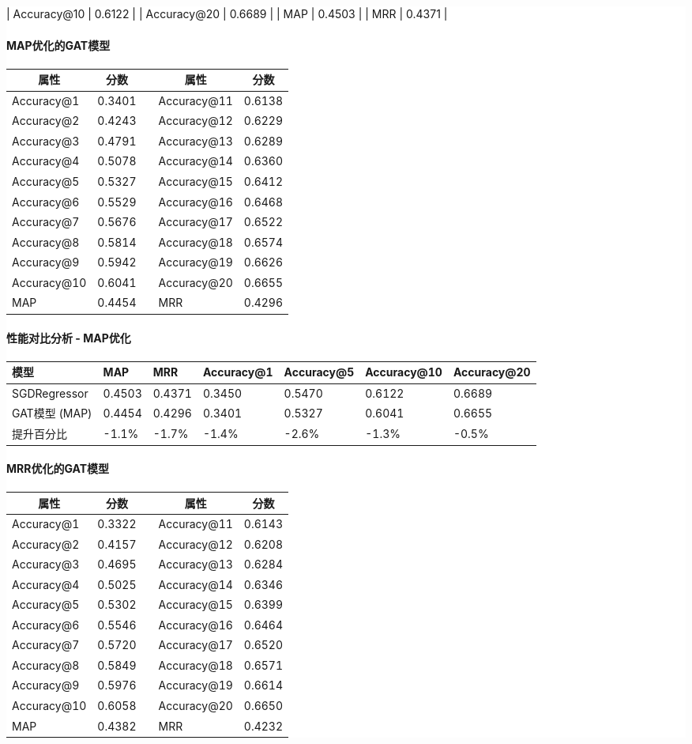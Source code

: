 | Accuracy@10 | 0.6122 |     | Accuracy@20 | 0.6689 |
| MAP         | 0.4503 |     | MRR         | 0.4371 |

#### MAP优化的GAT模型

| 属性        | 分数   |     | 属性        | 分数   |
| ----------- | ------ | --- | ----------- | ------ |
| Accuracy@1  | 0.3401 |     | Accuracy@11 | 0.6138 |
| Accuracy@2  | 0.4243 |     | Accuracy@12 | 0.6229 |
| Accuracy@3  | 0.4791 |     | Accuracy@13 | 0.6289 |
| Accuracy@4  | 0.5078 |     | Accuracy@14 | 0.6360 |
| Accuracy@5  | 0.5327 |     | Accuracy@15 | 0.6412 |
| Accuracy@6  | 0.5529 |     | Accuracy@16 | 0.6468 |
| Accuracy@7  | 0.5676 |     | Accuracy@17 | 0.6522 |
| Accuracy@8  | 0.5814 |     | Accuracy@18 | 0.6574 |
| Accuracy@9  | 0.5942 |     | Accuracy@19 | 0.6626 |
| Accuracy@10 | 0.6041 |     | Accuracy@20 | 0.6655 |
| MAP         | 0.4454 |     | MRR         | 0.4296 |

#### 性能对比分析 - MAP优化

| 模型          | MAP    | MRR    | Accuracy@1 | Accuracy@5 | Accuracy@10 | Accuracy@20 |
| :------------ | :----- | :----- | :--------- | :--------- | :---------- | :---------- |
| SGDRegressor  | 0.4503 | 0.4371 | 0.3450     | 0.5470     | 0.6122      | 0.6689      |
| GAT模型 (MAP) | 0.4454 | 0.4296 | 0.3401     | 0.5327     | 0.6041      | 0.6655      |
| 提升百分比    | -1.1%  | -1.7%  | -1.4%      | -2.6%      | -1.3%       | -0.5%       |

#### MRR优化的GAT模型

| 属性        | 分数   |     | 属性        | 分数   |
| ----------- | ------ | --- | ----------- | ------ |
| Accuracy@1  | 0.3322 |     | Accuracy@11 | 0.6143 |
| Accuracy@2  | 0.4157 |     | Accuracy@12 | 0.6208 |
| Accuracy@3  | 0.4695 |     | Accuracy@13 | 0.6284 |
| Accuracy@4  | 0.5025 |     | Accuracy@14 | 0.6346 |
| Accuracy@5  | 0.5302 |     | Accuracy@15 | 0.6399 |
| Accuracy@6  | 0.5546 |     | Accuracy@16 | 0.6464 |
| Accuracy@7  | 0.5720 |     | Accuracy@17 | 0.6520 |
| Accuracy@8  | 0.5849 |     | Accuracy@18 | 0.6571 |
| Accuracy@9  | 0.5976 |     | Accuracy@19 | 0.6614 |
| Accuracy@10 | 0.6058 |     | Accuracy@20 | 0.6650 |
| MAP         | 0.4382 |     | MRR         | 0.4232 |
